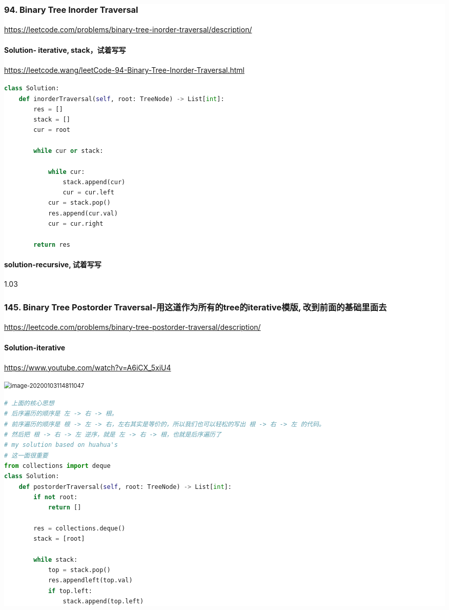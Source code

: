 



### 94. Binary Tree Inorder Traversal

https://leetcode.com/problems/binary-tree-inorder-traversal/description/

#### Solution- iterative, stack，试着写写

https://leetcode.wang/leetCode-94-Binary-Tree-Inorder-Traversal.html

```python
class Solution:
    def inorderTraversal(self, root: TreeNode) -> List[int]:
        res = []
        stack = []
        cur = root
        
        while cur or stack:
            
            while cur:
                stack.append(cur)
                cur = cur.left
            cur = stack.pop()
            res.append(cur.val)
            cur = cur.right
            
        return res
```

#### solution-recursive, 试着写写



1.03

### 145. Binary Tree Postorder Traversal-用这道作为所有的tree的iterative模版, 改到前面的基础里面去

https://leetcode.com/problems/binary-tree-postorder-traversal/description/

#### Solution-iterative

https://www.youtube.com/watch?v=A6iCX_5xiU4

<img src="https://tva1.sinaimg.cn/large/006tNbRwgy1gaol5v7u8sj31c00u0wvg.jpg" alt="image-20200103114811047" style="zoom:80%;" />

```python
# 上面的核心思想
# 后序遍历的顺序是 左 -> 右 -> 根。
# 前序遍历的顺序是 根 -> 左 -> 右，左右其实是等价的，所以我们也可以轻松的写出 根 -> 右 -> 左 的代码。
# 然后把 根 -> 右 -> 左 逆序，就是 左 -> 右 -> 根，也就是后序遍历了
# my solution based on huahua's
# 这一面很重要
from collections import deque
class Solution:
    def postorderTraversal(self, root: TreeNode) -> List[int]:
        if not root:
            return []
        
        res = collections.deque()
        stack = [root]
        
        while stack:
            top = stack.pop()
            res.appendleft(top.val)
            if top.left:
                stack.append(top.left)
```